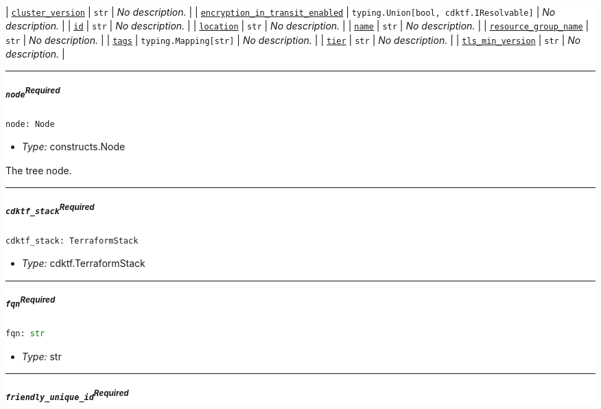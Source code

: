 | <code><a href="#@cdktf/provider-azurerm.hdinsightSparkCluster.HdinsightSparkCluster.property.clusterVersion">cluster_version</a></code> | <code>str</code> | *No description.* |
| <code><a href="#@cdktf/provider-azurerm.hdinsightSparkCluster.HdinsightSparkCluster.property.encryptionInTransitEnabled">encryption_in_transit_enabled</a></code> | <code>typing.Union[bool, cdktf.IResolvable]</code> | *No description.* |
| <code><a href="#@cdktf/provider-azurerm.hdinsightSparkCluster.HdinsightSparkCluster.property.id">id</a></code> | <code>str</code> | *No description.* |
| <code><a href="#@cdktf/provider-azurerm.hdinsightSparkCluster.HdinsightSparkCluster.property.location">location</a></code> | <code>str</code> | *No description.* |
| <code><a href="#@cdktf/provider-azurerm.hdinsightSparkCluster.HdinsightSparkCluster.property.name">name</a></code> | <code>str</code> | *No description.* |
| <code><a href="#@cdktf/provider-azurerm.hdinsightSparkCluster.HdinsightSparkCluster.property.resourceGroupName">resource_group_name</a></code> | <code>str</code> | *No description.* |
| <code><a href="#@cdktf/provider-azurerm.hdinsightSparkCluster.HdinsightSparkCluster.property.tags">tags</a></code> | <code>typing.Mapping[str]</code> | *No description.* |
| <code><a href="#@cdktf/provider-azurerm.hdinsightSparkCluster.HdinsightSparkCluster.property.tier">tier</a></code> | <code>str</code> | *No description.* |
| <code><a href="#@cdktf/provider-azurerm.hdinsightSparkCluster.HdinsightSparkCluster.property.tlsMinVersion">tls_min_version</a></code> | <code>str</code> | *No description.* |

---

##### `node`<sup>Required</sup> <a name="node" id="@cdktf/provider-azurerm.hdinsightSparkCluster.HdinsightSparkCluster.property.node"></a>

```python
node: Node
```

- *Type:* constructs.Node

The tree node.

---

##### `cdktf_stack`<sup>Required</sup> <a name="cdktf_stack" id="@cdktf/provider-azurerm.hdinsightSparkCluster.HdinsightSparkCluster.property.cdktfStack"></a>

```python
cdktf_stack: TerraformStack
```

- *Type:* cdktf.TerraformStack

---

##### `fqn`<sup>Required</sup> <a name="fqn" id="@cdktf/provider-azurerm.hdinsightSparkCluster.HdinsightSparkCluster.property.fqn"></a>

```python
fqn: str
```

- *Type:* str

---

##### `friendly_unique_id`<sup>Required</sup> <a name="friendly_unique_id" id="@cdktf/provider-azurerm.hdinsightSparkCluster.HdinsightSparkCluster.property.friendlyUniqueId"></a>
